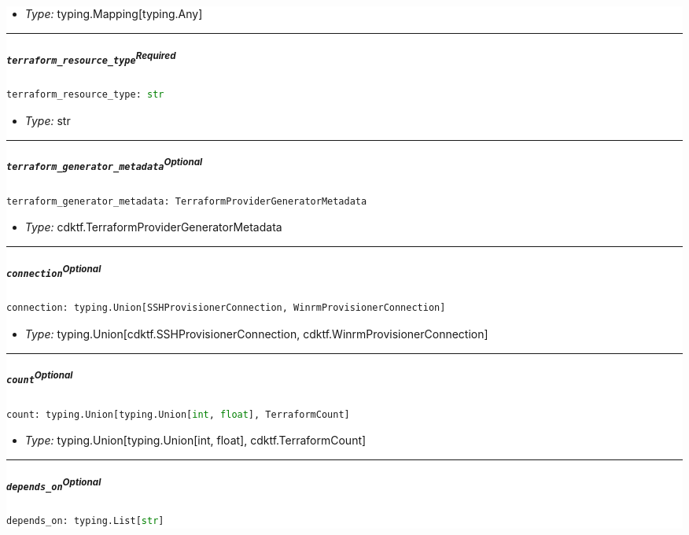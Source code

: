 - *Type:* typing.Mapping[typing.Any]

---

##### `terraform_resource_type`<sup>Required</sup> <a name="terraform_resource_type" id="@cdktf/provider-cloudflare.workersScriptSubdomain.WorkersScriptSubdomain.property.terraformResourceType"></a>

```python
terraform_resource_type: str
```

- *Type:* str

---

##### `terraform_generator_metadata`<sup>Optional</sup> <a name="terraform_generator_metadata" id="@cdktf/provider-cloudflare.workersScriptSubdomain.WorkersScriptSubdomain.property.terraformGeneratorMetadata"></a>

```python
terraform_generator_metadata: TerraformProviderGeneratorMetadata
```

- *Type:* cdktf.TerraformProviderGeneratorMetadata

---

##### `connection`<sup>Optional</sup> <a name="connection" id="@cdktf/provider-cloudflare.workersScriptSubdomain.WorkersScriptSubdomain.property.connection"></a>

```python
connection: typing.Union[SSHProvisionerConnection, WinrmProvisionerConnection]
```

- *Type:* typing.Union[cdktf.SSHProvisionerConnection, cdktf.WinrmProvisionerConnection]

---

##### `count`<sup>Optional</sup> <a name="count" id="@cdktf/provider-cloudflare.workersScriptSubdomain.WorkersScriptSubdomain.property.count"></a>

```python
count: typing.Union[typing.Union[int, float], TerraformCount]
```

- *Type:* typing.Union[typing.Union[int, float], cdktf.TerraformCount]

---

##### `depends_on`<sup>Optional</sup> <a name="depends_on" id="@cdktf/provider-cloudflare.workersScriptSubdomain.WorkersScriptSubdomain.property.dependsOn"></a>

```python
depends_on: typing.List[str]
```
